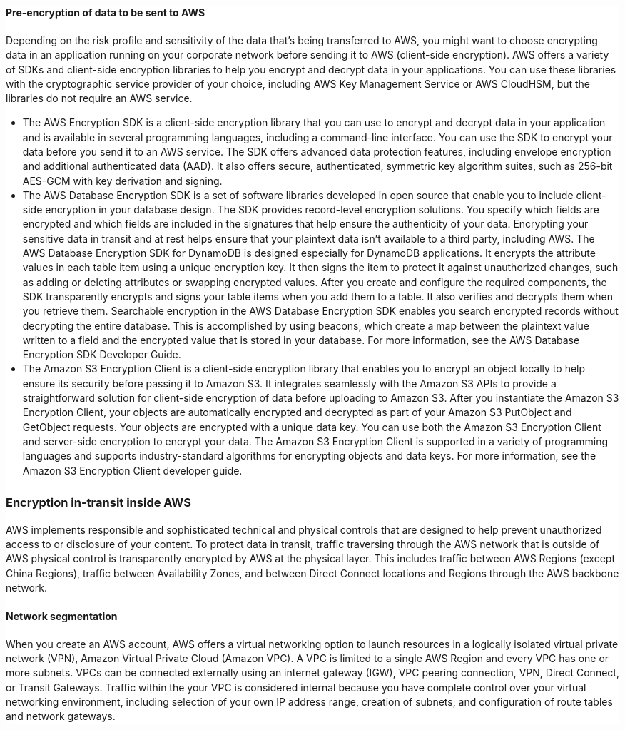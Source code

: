 #### Pre-encryption of data to be sent to AWS

Depending on the risk profile and sensitivity of the data that’s being transferred to AWS, you might want to choose encrypting data in an application running on your corporate network before sending it to AWS (client-side encryption). AWS offers a variety of SDKs and client-side encryption libraries to help you encrypt and decrypt data in your applications. You can use these libraries with the cryptographic service provider of your choice, including AWS Key Management Service or AWS CloudHSM, but the libraries do not require an AWS service.

- The AWS Encryption SDK is a client-side encryption library that you can use to encrypt and decrypt data in your application and is available in several programming languages, including a command-line interface. You can use the SDK to encrypt your data before you send it to an AWS service. The SDK offers advanced data protection features, including envelope encryption and additional authenticated data (AAD). It also offers secure, authenticated, symmetric key algorithm suites, such as 256-bit AES-GCM with key derivation and signing.
- The AWS Database Encryption SDK is a set of software libraries developed in open source that enable you to include client-side encryption in your database design. The SDK provides record-level encryption solutions. You specify which fields are encrypted and which fields are included in the signatures that help ensure the authenticity of your data. Encrypting your sensitive data in transit and at rest helps ensure that your plaintext data isn’t available to a third party, including AWS. The AWS Database Encryption SDK for DynamoDB is designed especially for DynamoDB applications. It encrypts the attribute values in each table item using a unique encryption key. It then signs the item to protect it against unauthorized changes, such as adding or deleting attributes or swapping encrypted values. After you create and configure the required components, the SDK transparently encrypts and signs your table items when you add them to a table. It also verifies and decrypts them when you retrieve them. Searchable encryption in the AWS Database Encryption SDK enables you search encrypted records without decrypting the entire database. This is accomplished by using beacons, which create a map between the plaintext value written to a field and the encrypted value that is stored in your database. For more information, see the AWS Database Encryption SDK Developer Guide.
- The Amazon S3 Encryption Client is a client-side encryption library that enables you to encrypt an object locally to help ensure its security before passing it to Amazon S3. It integrates seamlessly with the Amazon S3 APIs to provide a straightforward solution for client-side encryption of data before uploading to Amazon S3. After you instantiate the Amazon S3 Encryption Client, your objects are automatically encrypted and decrypted as part of your Amazon S3 PutObject and GetObject requests. Your objects are encrypted with a unique data key. You can use both the Amazon S3 Encryption Client and server-side encryption to encrypt your data. The Amazon S3 Encryption Client is supported in a variety of programming languages and supports industry-standard algorithms for encrypting objects and data keys. For more information, see the Amazon S3 Encryption Client developer guide.

### Encryption in-transit inside AWS

AWS implements responsible and sophisticated technical and physical controls that are designed to help prevent unauthorized access to or disclosure of your content. To protect data in transit, traffic traversing through the AWS network that is outside of AWS physical control is transparently encrypted by AWS at the physical layer. This includes traffic between AWS Regions (except China Regions), traffic between Availability Zones, and between Direct Connect locations and Regions through the AWS backbone network.

#### Network segmentation

When you create an AWS account, AWS offers a virtual networking option to launch resources in a logically isolated virtual private network (VPN), Amazon Virtual Private Cloud (Amazon VPC). A VPC is limited to a single AWS Region and every VPC has one or more subnets. VPCs can be connected externally using an internet gateway (IGW), VPC peering connection, VPN, Direct Connect, or Transit Gateways. Traffic within the your VPC is considered internal because you have complete control over your virtual networking environment, including selection of your own IP address range, creation of subnets, and configuration of route tables and network gateways.
